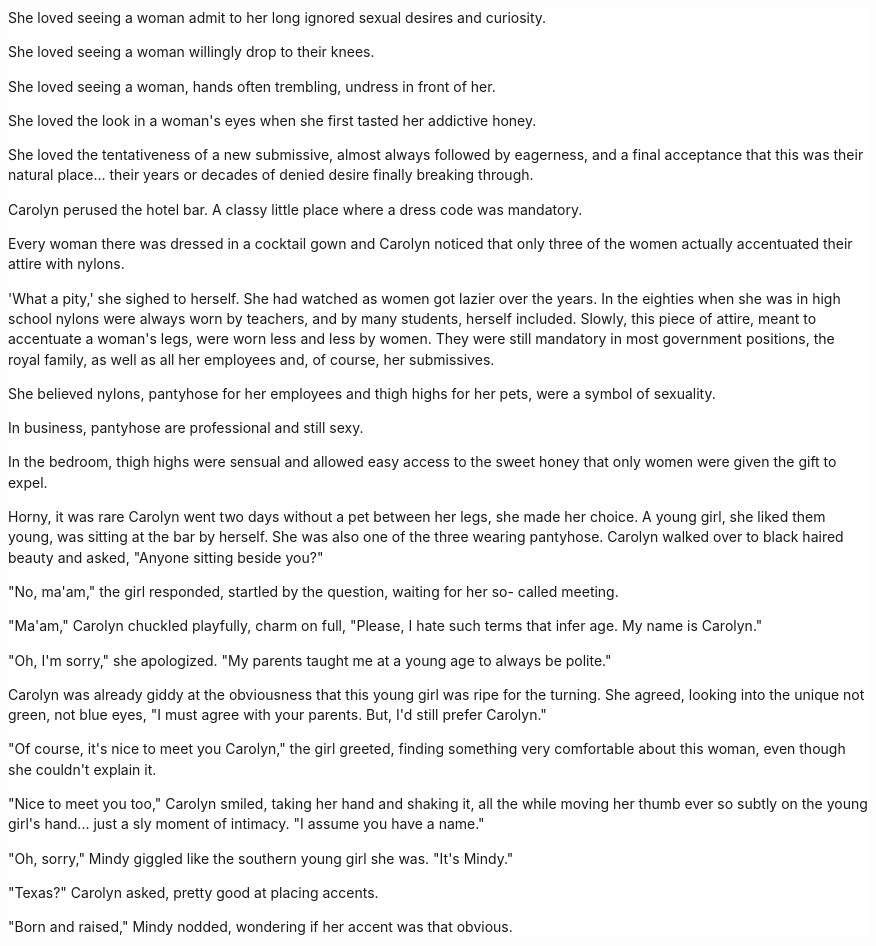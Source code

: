  She loved seeing a woman admit to her long ignored sexual desires and curiosity. 

 She loved seeing a woman willingly drop to their knees. 

 She loved seeing a woman, hands often trembling, undress in front of her. 

 She loved the look in a woman's eyes when she first tasted her addictive honey. 

 

 She loved the tentativeness of a new submissive, almost always followed by eagerness, and a final acceptance that this was their natural place... their years or decades of denied desire finally breaking through. 

 Carolyn perused the hotel bar. A classy little place where a dress code was mandatory. 

 Every woman there was dressed in a cocktail gown and Carolyn noticed that only three of the women actually accentuated their attire with nylons. 

 'What a pity,' she sighed to herself. She had watched as women got lazier over the years. In the eighties when she was in high school nylons were always worn by teachers, and by many students, herself included. Slowly, this piece of attire, meant to accentuate a woman's legs, were worn less and less by women. They were still mandatory in most government positions, the royal family, as well as all her employees and, of course, her submissives. 

 She believed nylons, pantyhose for her employees and thigh highs for her pets, were a symbol of sexuality. 

 In business, pantyhose are professional and still sexy. 

 In the bedroom, thigh highs were sensual and allowed easy access to the sweet honey that only women were given the gift to expel. 

 Horny, it was rare Carolyn went two days without a pet between her legs, she made her choice. A young girl, she liked them young, was sitting at the bar by herself. She was also one of the three wearing pantyhose. Carolyn walked over to black haired beauty and asked, "Anyone sitting beside you?" 

 "No, ma'am," the girl responded, startled by the question, waiting for her so- called meeting. 

 "Ma'am," Carolyn chuckled playfully, charm on full, "Please, I hate such terms that infer age. My name is Carolyn." 

 "Oh, I'm sorry," she apologized. "My parents taught me at a young age to always be polite." 

 Carolyn was already giddy at the obviousness that this young girl was ripe for the turning. She agreed, looking into the unique not green, not blue eyes, "I must agree with your parents. But, I'd still prefer Carolyn." 

 "Of course, it's nice to meet you Carolyn," the girl greeted, finding something very comfortable about this woman, even though she couldn't explain it. 

 "Nice to meet you too," Carolyn smiled, taking her hand and shaking it, all the while moving her thumb ever so subtly on the young girl's hand... just a sly moment of intimacy. "I assume you have a name." 

 "Oh, sorry," Mindy giggled like the southern young girl she was. "It's Mindy." 

 "Texas?" Carolyn asked, pretty good at placing accents. 

 "Born and raised," Mindy nodded, wondering if her accent was that obvious. 

